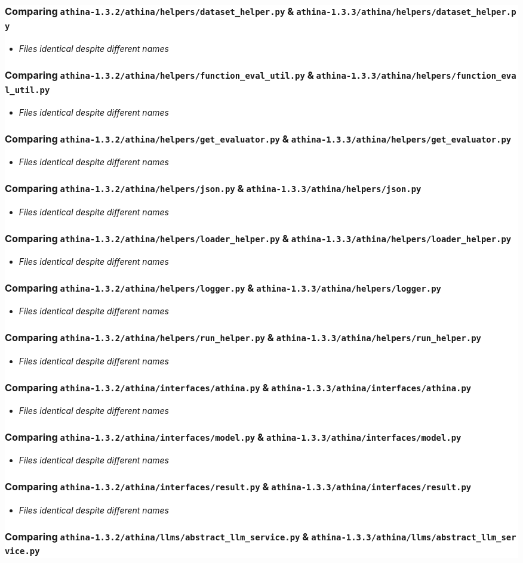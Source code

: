 ### Comparing `athina-1.3.2/athina/helpers/dataset_helper.py` & `athina-1.3.3/athina/helpers/dataset_helper.py`

 * *Files identical despite different names*

### Comparing `athina-1.3.2/athina/helpers/function_eval_util.py` & `athina-1.3.3/athina/helpers/function_eval_util.py`

 * *Files identical despite different names*

### Comparing `athina-1.3.2/athina/helpers/get_evaluator.py` & `athina-1.3.3/athina/helpers/get_evaluator.py`

 * *Files identical despite different names*

### Comparing `athina-1.3.2/athina/helpers/json.py` & `athina-1.3.3/athina/helpers/json.py`

 * *Files identical despite different names*

### Comparing `athina-1.3.2/athina/helpers/loader_helper.py` & `athina-1.3.3/athina/helpers/loader_helper.py`

 * *Files identical despite different names*

### Comparing `athina-1.3.2/athina/helpers/logger.py` & `athina-1.3.3/athina/helpers/logger.py`

 * *Files identical despite different names*

### Comparing `athina-1.3.2/athina/helpers/run_helper.py` & `athina-1.3.3/athina/helpers/run_helper.py`

 * *Files identical despite different names*

### Comparing `athina-1.3.2/athina/interfaces/athina.py` & `athina-1.3.3/athina/interfaces/athina.py`

 * *Files identical despite different names*

### Comparing `athina-1.3.2/athina/interfaces/model.py` & `athina-1.3.3/athina/interfaces/model.py`

 * *Files identical despite different names*

### Comparing `athina-1.3.2/athina/interfaces/result.py` & `athina-1.3.3/athina/interfaces/result.py`

 * *Files identical despite different names*

### Comparing `athina-1.3.2/athina/llms/abstract_llm_service.py` & `athina-1.3.3/athina/llms/abstract_llm_service.py`
